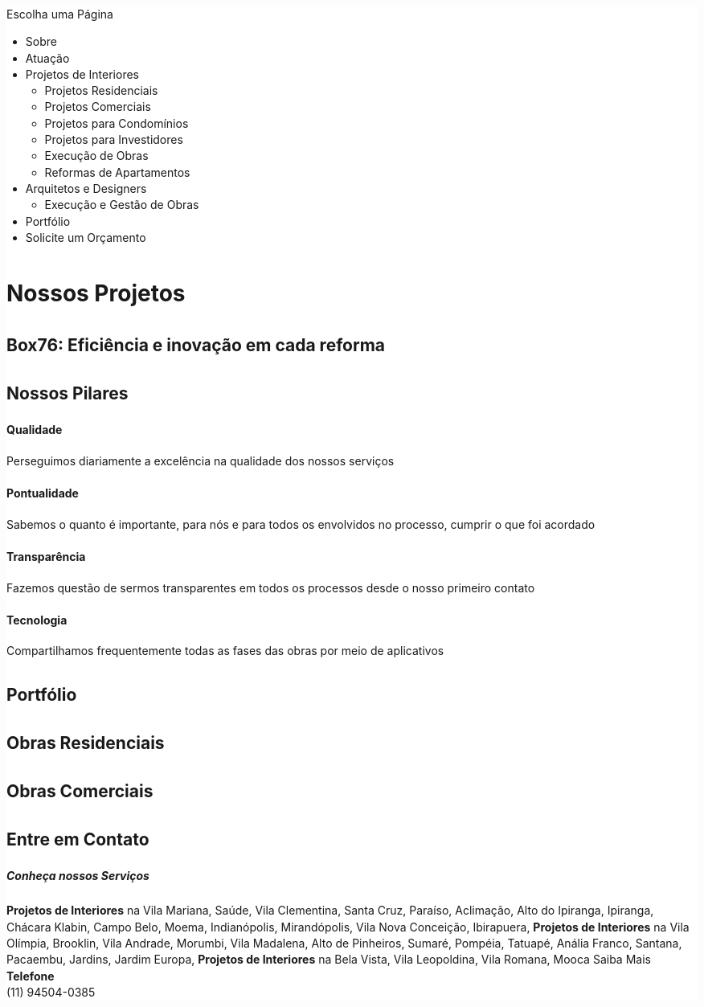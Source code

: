 
Escolha uma Página
  * Sobre
  * Atuação
  * Projetos de Interiores
    * Projetos Residenciais
    * Projetos Comerciais
    * Projetos para Condomínios
    * Projetos para Investidores
    * Execução de Obras
    * Reformas de Apartamentos
  * Arquitetos e Designers
    * Execução e Gestão de Obras
  * Portfólio
  * Solicite um Orçamento


# Nossos Projetos
## Box76: Eficiência e inovação em cada reforma
## Nossos Pilares
#### Qualidade
Perseguimos diariamente a excelência na qualidade dos nossos serviços
#### Pontualidade
Sabemos o quanto é importante, para nós e para todos os envolvidos no processo, cumprir o que foi acordado
#### Transparência
Fazemos questão de sermos transparentes em todos os processos desde o nosso primeiro contato
#### Tecnologia
Compartilhamos frequentemente todas as fases das obras por meio de aplicativos
## Portfólio
## Obras Residenciais
## Obras Comerciais
## Entre em Contato
##### Conheça nossos Serviços
**Projetos de Interiores** na Vila Mariana, Saúde, Vila Clementina, Santa Cruz, Paraíso, Aclimação, Alto do Ipiranga, Ipiranga, Chácara Klabin, Campo Belo, Moema, Indianópolis, Mirandópolis, Vila Nova Conceição, Ibirapuera, **Projetos de Interiores** na Vila Olímpia, Brooklin, Vila Andrade, Morumbi, Vila Madalena, Alto de Pinheiros, Sumaré, Pompéia, Tatuapé, Anália Franco, Santana, Pacaembu, Jardins, Jardim Europa, **Projetos de Interiores** na Bela Vista, Vila Leopoldina, Vila Romana, Mooca
Saiba Mais
**Telefone**  
(11) 94504-0385   
  